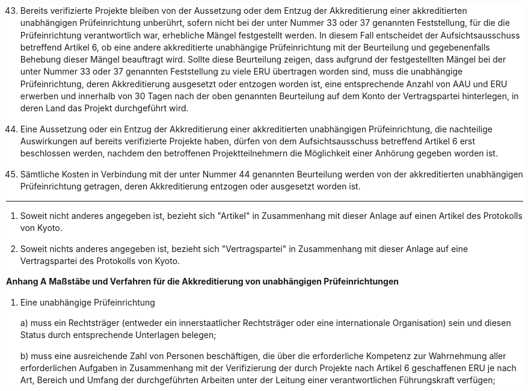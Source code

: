 
43. Bereits verifizierte Projekte bleiben von der Aussetzung oder dem
    Entzug der Akkreditierung einer akkreditierten unabhängigen
    Prüfeinrichtung unberührt, sofern nicht bei der unter Nummer 33 oder
    37 genannten Feststellung, für die die Prüfeinrichtung verantwortlich
    war, erhebliche Mängel festgestellt werden. In diesem Fall entscheidet
    der Aufsichtsausschuss betreffend Artikel 6, ob eine andere
    akkreditierte unabhängige Prüfeinrichtung mit der Beurteilung und
    gegebenenfalls Behebung dieser Mängel beauftragt wird. Sollte diese
    Beurteilung zeigen, dass aufgrund der festgestellten Mängel bei der
    unter Nummer 33 oder 37 genannten Feststellung zu viele ERU übertragen
    worden sind, muss die unabhängige Prüfeinrichtung, deren
    Akkreditierung ausgesetzt oder entzogen worden ist, eine entsprechende
    Anzahl von AAU und ERU erwerben und innerhalb von 30 Tagen nach der
    oben genannten Beurteilung auf dem Konto der Vertragspartei
    hinterlegen, in deren Land das Projekt durchgeführt wird.


44. Eine Aussetzung oder ein Entzug der Akkreditierung einer
    akkreditierten unabhängigen Prüfeinrichtung, die nachteilige
    Auswirkungen auf bereits verifizierte Projekte haben, dürfen von dem
    Aufsichtsausschuss betreffend Artikel 6 erst beschlossen werden,
    nachdem den betroffenen Projektteilnehmern die Möglichkeit einer
    Anhörung gegeben worden ist.


45. Sämtliche Kosten in Verbindung mit der unter Nummer 44 genannten
    Beurteilung werden von der akkreditierten unabhängigen Prüfeinrichtung
    getragen, deren Akkreditierung entzogen oder ausgesetzt worden ist.



-----

1)  Soweit nicht anderes angegeben ist, bezieht sich "Artikel" in
    Zusammenhang mit dieser Anlage auf einen Artikel des Protokolls von
    Kyoto.


2)  Soweit nichts anderes angegeben ist, bezieht sich "Vertragspartei" in
    Zusammenhang mit dieser Anlage auf eine Vertragspartei des Protokolls
    von Kyoto.




**Anhang A**
**Maßstäbe und Verfahren für die Akkreditierung von unabhängigen
Prüfeinrichtungen**

1.  Eine unabhängige Prüfeinrichtung

    a)  muss ein Rechtsträger (entweder ein innerstaatlicher Rechtsträger oder
        eine internationale Organisation) sein und diesen Status durch
        entsprechende Unterlagen belegen;


    b)  muss eine ausreichende Zahl von Personen beschäftigen, die über die
        erforderliche Kompetenz zur Wahrnehmung aller erforderlichen Aufgaben
        in Zusammenhang mit der Verifizierung der durch Projekte nach Artikel
        6 geschaffenen ERU je nach Art, Bereich und Umfang der durchgeführten
        Arbeiten unter der Leitung einer verantwortlichen Führungskraft
        verfügen;
